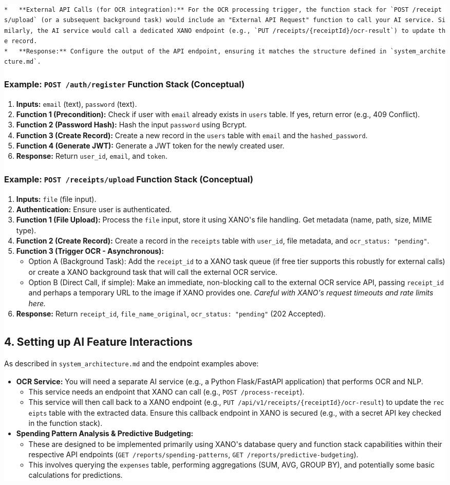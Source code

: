     *   **External API Calls (for OCR integration):** For the OCR processing trigger, the function stack for `POST /receipts/upload` (or a subsequent background task) would include an "External API Request" function to call your AI service. Similarly, the AI service would call a dedicated XANO endpoint (e.g., `PUT /receipts/{receiptId}/ocr-result`) to update the record.
    *   **Response:** Configure the output of the API endpoint, ensuring it matches the structure defined in `system_architecture.md`.

### Example: `POST /auth/register` Function Stack (Conceptual)

1.  **Inputs:** `email` (text), `password` (text).
2.  **Function 1 (Precondition):** Check if user with `email` already exists in `users` table. If yes, return error (e.g., 409 Conflict).
3.  **Function 2 (Password Hash):** Hash the input `password` using Bcrypt.
4.  **Function 3 (Create Record):** Create a new record in the `users` table with `email` and the `hashed_password`.
5.  **Function 4 (Generate JWT):** Generate a JWT token for the newly created user.
6.  **Response:** Return `user_id`, `email`, and `token`.

### Example: `POST /receipts/upload` Function Stack (Conceptual)

1.  **Inputs:** `file` (file input).
2.  **Authentication:** Ensure user is authenticated.
3.  **Function 1 (File Upload):** Process the `file` input, store it using XANO's file handling. Get metadata (name, path, size, MIME type).
4.  **Function 2 (Create Record):** Create a record in the `receipts` table with `user_id`, file metadata, and `ocr_status: "pending"`.
5.  **Function 3 (Trigger OCR - Asynchronous):**
    *   Option A (Background Task): Add the `receipt_id` to a XANO task queue (if free tier supports this robustly for external calls) or create a XANO background task that will call the external OCR service.
    *   Option B (Direct Call, if simple): Make an immediate, non-blocking call to the external OCR service API, passing `receipt_id` and perhaps a temporary URL to the image if XANO provides one. *Careful with XANO's request timeouts and rate limits here.*
6.  **Response:** Return `receipt_id`, `file_name_original`, `ocr_status: "pending"` (202 Accepted).

## 4. Setting up AI Feature Interactions

As described in `system_architecture.md` and the endpoint examples above:

*   **OCR Service:** You will need a separate AI service (e.g., a Python Flask/FastAPI application) that performs OCR and NLP.
    *   This service needs an endpoint that XANO can call (e.g., `POST /process-receipt`).
    *   This service will then call back to a XANO endpoint (e.g., `PUT /api/v1/receipts/{receiptId}/ocr-result`) to update the `receipts` table with the extracted data. Ensure this callback endpoint in XANO is secured (e.g., with a secret API key checked in the function stack).
*   **Spending Pattern Analysis & Predictive Budgeting:**
    *   These are designed to be implemented primarily using XANO's database query and function stack capabilities within their respective API endpoints (`GET /reports/spending-patterns`, `GET /reports/predictive-budgeting`).
    *   This involves querying the `expenses` table, performing aggregations (SUM, AVG, GROUP BY), and potentially some basic calculations for predictions.
